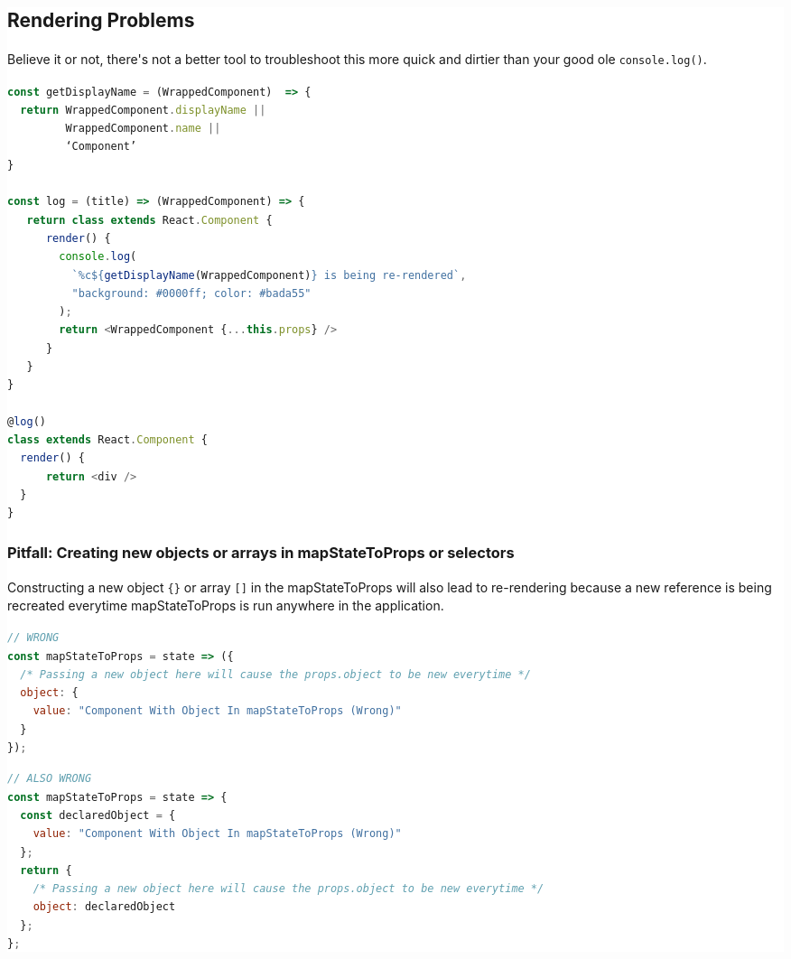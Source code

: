 ## Rendering Problems

Believe it or not, there's not a better tool to troubleshoot this more quick and dirtier than your good ole `console.log()`.

```javascript
const getDisplayName = (WrappedComponent)  => {
  return WrappedComponent.displayName ||
         WrappedComponent.name ||
         ‘Component’
}

const log = (title) => (WrappedComponent) => {
   return class extends React.Component {
      render() {
        console.log(
          `%c${getDisplayName(WrappedComponent)} is being re-rendered`,
          "background: #0000ff; color: #bada55"
        );
        return <WrappedComponent {...this.props} />
      }
   }
}

@log()
class extends React.Component {
  render() {
      return <div />
  }
}

```

### Pitfall: Creating new objects or arrays in mapStateToProps or selectors

Constructing a new object `{}` or array `[]` in the mapStateToProps will also lead to re-rendering because a new reference is being recreated everytime mapStateToProps is run anywhere in the application.

```javascript
// WRONG
const mapStateToProps = state => ({
  /* Passing a new object here will cause the props.object to be new everytime */
  object: {
    value: "Component With Object In mapStateToProps (Wrong)"
  }
});
```

```javascript
// ALSO WRONG
const mapStateToProps = state => {
  const declaredObject = {
    value: "Component With Object In mapStateToProps (Wrong)"
  };
  return {
    /* Passing a new object here will cause the props.object to be new everytime */
    object: declaredObject
  };
};
```
